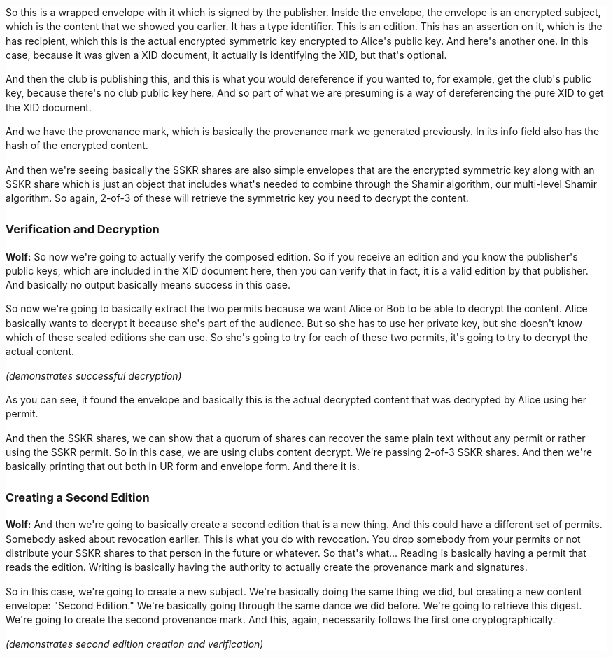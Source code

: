 So this is a wrapped envelope with it which is signed by the publisher. Inside the envelope, the envelope is an encrypted subject, which is the content that we showed you earlier. It has a type identifier. This is an edition. This has an assertion on it, which is the has recipient, which this is the actual encrypted symmetric key encrypted to Alice's public key. And here's another one. In this case, because it was given a XID document, it actually is identifying the XID, but that's optional.

And then the club is publishing this, and this is what you would dereference if you wanted to, for example, get the club's public key, because there's no club public key here. And so part of what we are presuming is a way of dereferencing the pure XID to get the XID document.

And we have the provenance mark, which is basically the provenance mark we generated previously. In its info field also has the hash of the encrypted content.

And then we're seeing basically the SSKR shares are also simple envelopes that are the encrypted symmetric key along with an SSKR share which is just an object that includes what's needed to combine through the Shamir algorithm, our multi-level Shamir algorithm. So again, 2-of-3 of these will retrieve the symmetric key you need to decrypt the content.

### Verification and Decryption

**Wolf:** So now we're going to actually verify the composed edition. So if you receive an edition and you know the publisher's public keys, which are included in the XID document here, then you can verify that in fact, it is a valid edition by that publisher. And basically no output basically means success in this case.

So now we're going to basically extract the two permits because we want Alice or Bob to be able to decrypt the content. Alice basically wants to decrypt it because she's part of the audience. But so she has to use her private key, but she doesn't know which of these sealed editions she can use. So she's going to try for each of these two permits, it's going to try to decrypt the actual content.

*(demonstrates successful decryption)*

As you can see, it found the envelope and basically this is the actual decrypted content that was decrypted by Alice using her permit.

And then the SSKR shares, we can show that a quorum of shares can recover the same plain text without any permit or rather using the SSKR permit. So in this case, we are using clubs content decrypt. We're passing 2-of-3 SSKR shares. And then we're basically printing that out both in UR form and envelope form. And there it is.

### Creating a Second Edition

**Wolf:** And then we're going to basically create a second edition that is a new thing. And this could have a different set of permits. Somebody asked about revocation earlier. This is what you do with revocation. You drop somebody from your permits or not distribute your SSKR shares to that person in the future or whatever. So that's what... Reading is basically having a permit that reads the edition. Writing is basically having the authority to actually create the provenance mark and signatures.

So in this case, we're going to create a new subject. We're basically doing the same thing we did, but creating a new content envelope: "Second Edition." We're basically going through the same dance we did before. We're going to retrieve this digest. We're going to create the second provenance mark. And this, again, necessarily follows the first one cryptographically.

*(demonstrates second edition creation and verification)*
